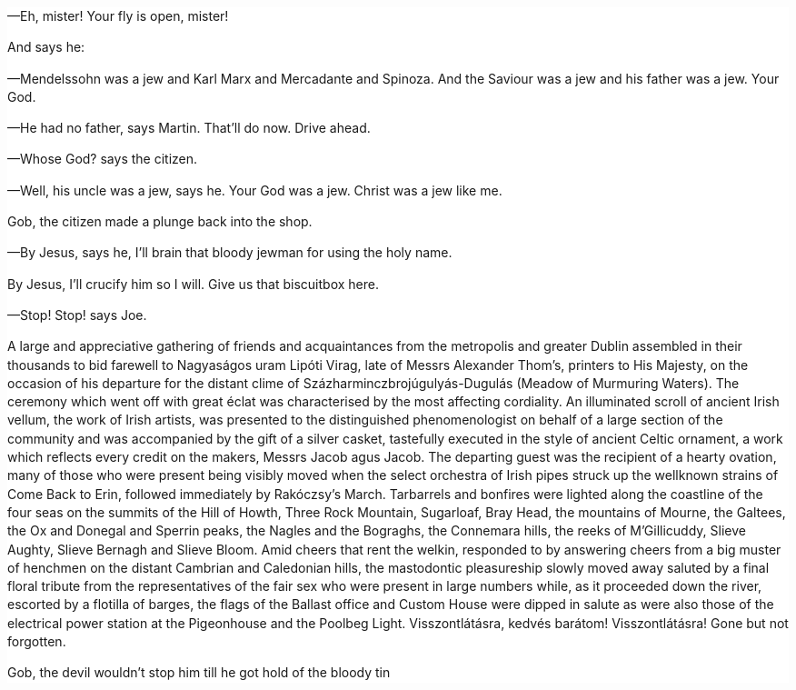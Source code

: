 —Eh, mister! Your fly is open, mister!

And says he:

—Mendelssohn was a jew and Karl Marx and Mercadante and Spinoza. And
the Saviour was a jew and his father was a jew. Your God.

—He had no father, says Martin. That’ll do now. Drive ahead.

—Whose God? says the citizen.

—Well, his uncle was a jew, says he. Your God was a jew. Christ was a
jew like me.

Gob, the citizen made a plunge back into the shop.

—By Jesus, says he, I’ll brain that bloody jewman for using the holy
name.

By Jesus, I’ll crucify him so I will. Give us that biscuitbox here.

—Stop! Stop! says Joe.

A large and appreciative gathering of friends and acquaintances from
the metropolis and greater Dublin assembled in their thousands to bid
farewell to Nagyaságos uram Lipóti Virag, late of Messrs Alexander
Thom’s, printers to His Majesty, on the occasion of his departure
for the distant clime of Százharminczbrojúgulyás-Dugulás (Meadow
of Murmuring Waters). The ceremony which went off with great éclat was
characterised by the most affecting cordiality. An illuminated scroll
of ancient Irish vellum, the work of Irish artists, was presented to
the distinguished phenomenologist on behalf of a large section of the
community and was accompanied by the gift of a silver casket, tastefully
executed in the style of ancient Celtic ornament, a work which reflects
every credit on the makers, Messrs Jacob agus Jacob. The departing guest
was the recipient of a hearty ovation, many of those who were present
being visibly moved when the select orchestra of Irish pipes struck
up the wellknown strains of Come Back to Erin, followed immediately
by Rakóczsy’s March. Tarbarrels and bonfires were lighted along the
coastline of the four seas on the summits of the Hill of Howth, Three
Rock Mountain, Sugarloaf, Bray Head, the mountains of Mourne, the
Galtees, the Ox and Donegal and Sperrin peaks, the Nagles and the
Bograghs, the Connemara hills, the reeks of M’Gillicuddy, Slieve
Aughty, Slieve Bernagh and Slieve Bloom. Amid cheers that rent the
welkin, responded to by answering cheers from a big muster of
henchmen on the distant Cambrian and Caledonian hills, the mastodontic
pleasureship slowly moved away saluted by a final floral tribute from
the representatives of the fair sex who were present in large numbers
while, as it proceeded down the river, escorted by a flotilla of barges,
the flags of the Ballast office and Custom House were dipped in salute
as were also those of the electrical power station at the Pigeonhouse
and the Poolbeg Light. Visszontlátásra, kedvés barátom!
Visszontlátásra! Gone but not forgotten.

Gob, the devil wouldn’t stop him till he got hold of the bloody tin
